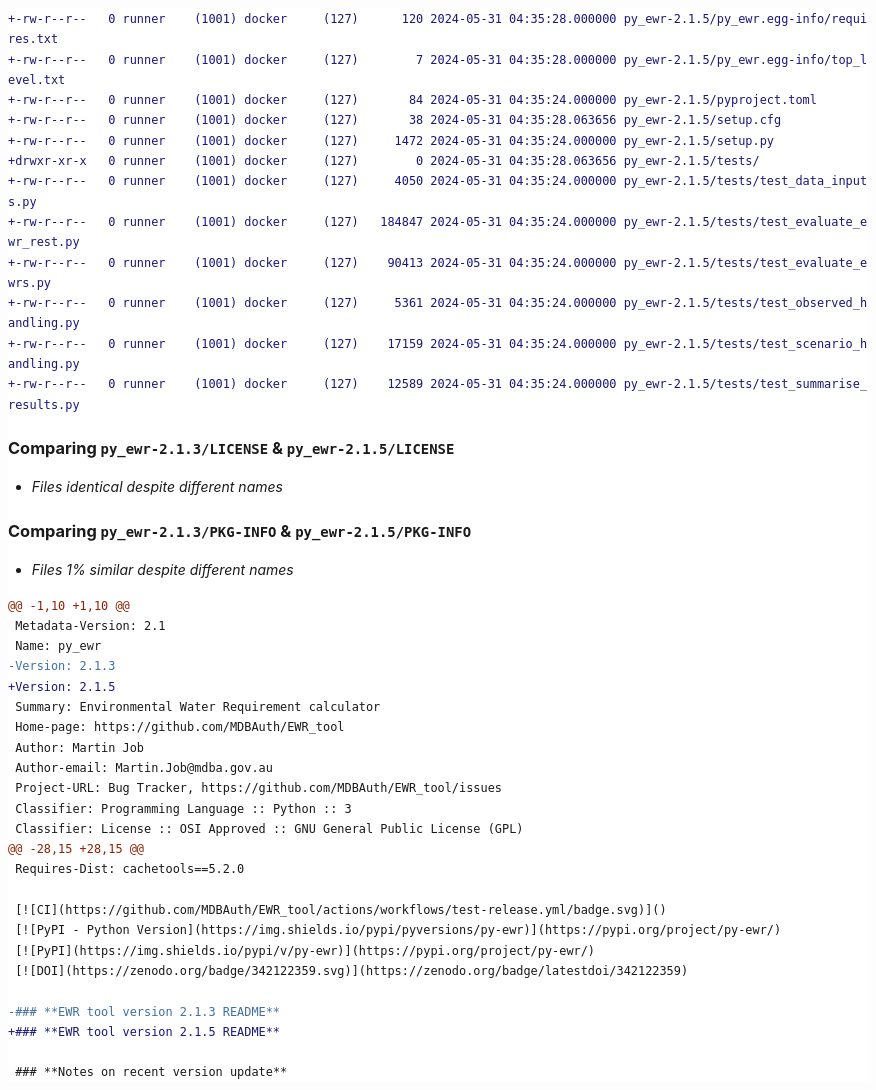 ```diff
+-rw-r--r--   0 runner    (1001) docker     (127)      120 2024-05-31 04:35:28.000000 py_ewr-2.1.5/py_ewr.egg-info/requires.txt
+-rw-r--r--   0 runner    (1001) docker     (127)        7 2024-05-31 04:35:28.000000 py_ewr-2.1.5/py_ewr.egg-info/top_level.txt
+-rw-r--r--   0 runner    (1001) docker     (127)       84 2024-05-31 04:35:24.000000 py_ewr-2.1.5/pyproject.toml
+-rw-r--r--   0 runner    (1001) docker     (127)       38 2024-05-31 04:35:28.063656 py_ewr-2.1.5/setup.cfg
+-rw-r--r--   0 runner    (1001) docker     (127)     1472 2024-05-31 04:35:24.000000 py_ewr-2.1.5/setup.py
+drwxr-xr-x   0 runner    (1001) docker     (127)        0 2024-05-31 04:35:28.063656 py_ewr-2.1.5/tests/
+-rw-r--r--   0 runner    (1001) docker     (127)     4050 2024-05-31 04:35:24.000000 py_ewr-2.1.5/tests/test_data_inputs.py
+-rw-r--r--   0 runner    (1001) docker     (127)   184847 2024-05-31 04:35:24.000000 py_ewr-2.1.5/tests/test_evaluate_ewr_rest.py
+-rw-r--r--   0 runner    (1001) docker     (127)    90413 2024-05-31 04:35:24.000000 py_ewr-2.1.5/tests/test_evaluate_ewrs.py
+-rw-r--r--   0 runner    (1001) docker     (127)     5361 2024-05-31 04:35:24.000000 py_ewr-2.1.5/tests/test_observed_handling.py
+-rw-r--r--   0 runner    (1001) docker     (127)    17159 2024-05-31 04:35:24.000000 py_ewr-2.1.5/tests/test_scenario_handling.py
+-rw-r--r--   0 runner    (1001) docker     (127)    12589 2024-05-31 04:35:24.000000 py_ewr-2.1.5/tests/test_summarise_results.py
```

### Comparing `py_ewr-2.1.3/LICENSE` & `py_ewr-2.1.5/LICENSE`

 * *Files identical despite different names*

### Comparing `py_ewr-2.1.3/PKG-INFO` & `py_ewr-2.1.5/PKG-INFO`

 * *Files 1% similar despite different names*

```diff
@@ -1,10 +1,10 @@
 Metadata-Version: 2.1
 Name: py_ewr
-Version: 2.1.3
+Version: 2.1.5
 Summary: Environmental Water Requirement calculator
 Home-page: https://github.com/MDBAuth/EWR_tool
 Author: Martin Job
 Author-email: Martin.Job@mdba.gov.au
 Project-URL: Bug Tracker, https://github.com/MDBAuth/EWR_tool/issues
 Classifier: Programming Language :: Python :: 3
 Classifier: License :: OSI Approved :: GNU General Public License (GPL)
@@ -28,15 +28,15 @@
 Requires-Dist: cachetools==5.2.0
 
 [![CI](https://github.com/MDBAuth/EWR_tool/actions/workflows/test-release.yml/badge.svg)]()
 [![PyPI - Python Version](https://img.shields.io/pypi/pyversions/py-ewr)](https://pypi.org/project/py-ewr/)
 [![PyPI](https://img.shields.io/pypi/v/py-ewr)](https://pypi.org/project/py-ewr/)
 [![DOI](https://zenodo.org/badge/342122359.svg)](https://zenodo.org/badge/latestdoi/342122359)
 
-### **EWR tool version 2.1.3 README**
+### **EWR tool version 2.1.5 README**
 
 ### **Notes on recent version update**
```